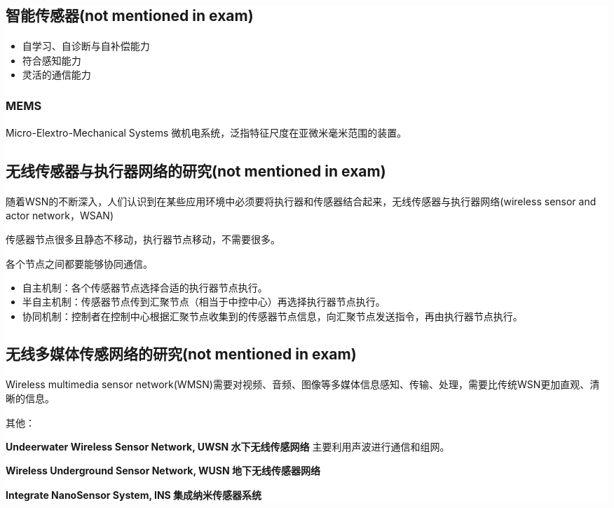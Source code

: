 ## 智能传感器(not mentioned in exam)
- 自学习、自诊断与自补偿能力
- 符合感知能力
- 灵活的通信能力

### MEMS
Micro-Elextro-Mechanical Systems 微机电系统，泛指特征尺度在亚微米毫米范围的装置。

## 无线传感器与执行器网络的研究(not mentioned in exam)

随着WSN的不断深入，人们认识到在某些应用环境中必须要将执行器和传感器结合起来，无线传感器与执行器网络(wireless sensor and actor network，WSAN)

传感器节点很多且静态不移动，执行器节点移动，不需要很多。

各个节点之间都要能够协同通信。
- 自主机制：各个传感器节点选择合适的执行器节点执行。
- 半自主机制：传感器节点传到汇聚节点（相当于中控中心）再选择执行器节点执行。
- 协同机制：控制者在控制中心根据汇聚节点收集到的传感器节点信息，向汇聚节点发送指令，再由执行器节点执行。


## 无线多媒体传感网络的研究(not mentioned in exam)
Wireless multimedia sensor network(WMSN)需要对视频、音频、图像等多媒体信息感知、传输、处理，需要比传统WSN更加直观、清晰的信息。

其他：

**Undeerwater Wireless Sensor Network, UWSN 水下无线传感网络** 主要利用声波进行通信和组网。

**Wireless Underground Sensor Network, WUSN 地下无线传感器网络**

**Integrate NanoSensor System, INS 集成纳米传感器系统**

